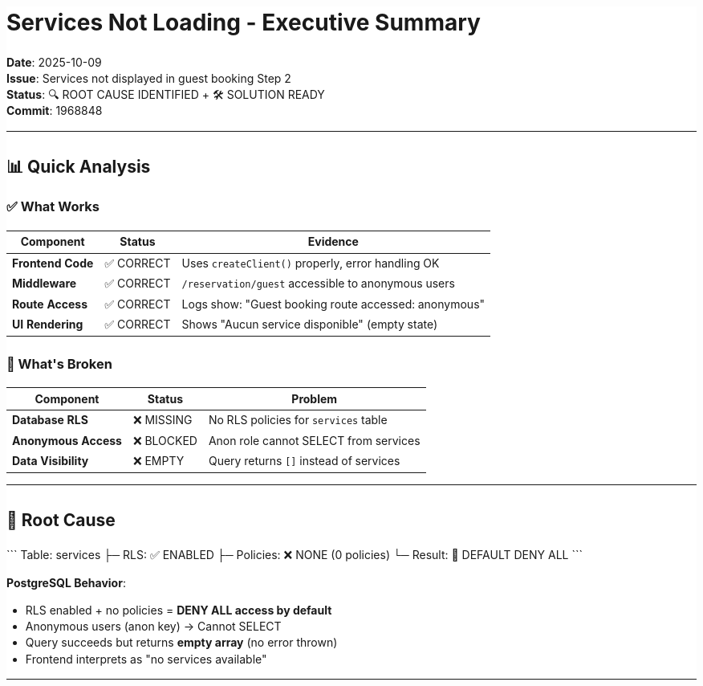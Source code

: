 # Services Not Loading - Executive Summary

**Date**: 2025-10-09  
**Issue**: Services not displayed in guest booking Step 2  
**Status**: 🔍 ROOT CAUSE IDENTIFIED + 🛠️ SOLUTION READY  
**Commit**: 1968848

---

## 📊 Quick Analysis

### ✅ What Works

| Component | Status | Evidence |
|-----------|--------|----------|
| **Frontend Code** | ✅ CORRECT | Uses `createClient()` properly, error handling OK |
| **Middleware** | ✅ CORRECT | `/reservation/guest` accessible to anonymous users |
| **Route Access** | ✅ CORRECT | Logs show: "Guest booking route accessed: anonymous" |
| **UI Rendering** | ✅ CORRECT | Shows "Aucun service disponible" (empty state) |

### 🚨 What's Broken

| Component | Status | Problem |
|-----------|--------|---------|
| **Database RLS** | ❌ MISSING | No RLS policies for `services` table |
| **Anonymous Access** | ❌ BLOCKED | Anon role cannot SELECT from services |
| **Data Visibility** | ❌ EMPTY | Query returns `[]` instead of services |

---

## 🎯 Root Cause

\`\`\`
Table: services
├─ RLS: ✅ ENABLED
├─ Policies: ❌ NONE (0 policies)
└─ Result: 🚨 DEFAULT DENY ALL
\`\`\`

**PostgreSQL Behavior**:
- RLS enabled + no policies = **DENY ALL access by default**
- Anonymous users (anon key) → Cannot SELECT
- Query succeeds but returns **empty array** (no error thrown)
- Frontend interprets as "no services available"

---
